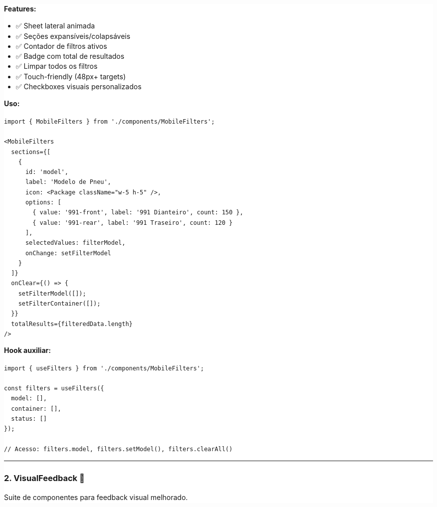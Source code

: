 **Features:**
- ✅ Sheet lateral animada
- ✅ Seções expansíveis/colapsáveis
- ✅ Contador de filtros ativos
- ✅ Badge com total de resultados
- ✅ Limpar todos os filtros
- ✅ Touch-friendly (48px+ targets)
- ✅ Checkboxes visuais personalizados

**Uso:**
```tsx
import { MobileFilters } from './components/MobileFilters';

<MobileFilters
  sections={[
    {
      id: 'model',
      label: 'Modelo de Pneu',
      icon: <Package className="w-5 h-5" />,
      options: [
        { value: '991-front', label: '991 Dianteiro', count: 150 },
        { value: '991-rear', label: '991 Traseiro', count: 120 }
      ],
      selectedValues: filterModel,
      onChange: setFilterModel
    }
  ]}
  onClear={() => {
    setFilterModel([]);
    setFilterContainer([]);
  }}
  totalResults={filteredData.length}
/>
```

**Hook auxiliar:**
```tsx
import { useFilters } from './components/MobileFilters';

const filters = useFilters({
  model: [],
  container: [],
  status: []
});

// Acesso: filters.model, filters.setModel(), filters.clearAll()
```

---

### 2. VisualFeedback 🎨

Suite de componentes para feedback visual melhorado.
